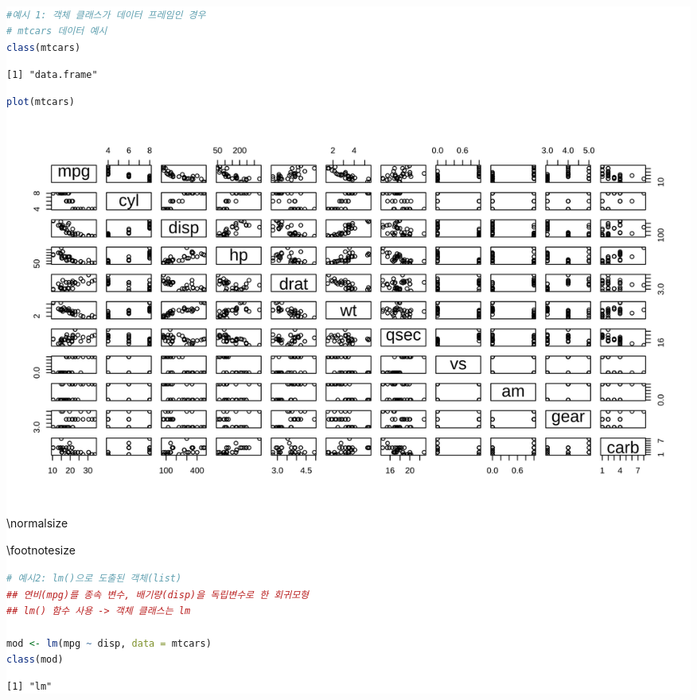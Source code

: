 ```r
#예시 1: 객체 클래스가 데이터 프레임인 경우
# mtcars 데이터 예시
class(mtcars)
```

```
[1] "data.frame"
```

```r
plot(mtcars)
```

<img src="12-data-visualization_files/figure-html/unnamed-chunk-6-1.svg" width="864" />

 \normalsize

\footnotesize


```r
# 예시2: lm()으로 도출된 객체(list)
## 연비(mpg)를 종속 변수, 배기량(disp)을 독립변수로 한 회귀모형
## lm() 함수 사용 -> 객체 클래스는 lm

mod <- lm(mpg ~ disp, data = mtcars)
class(mod)
```

```
[1] "lm"
```
